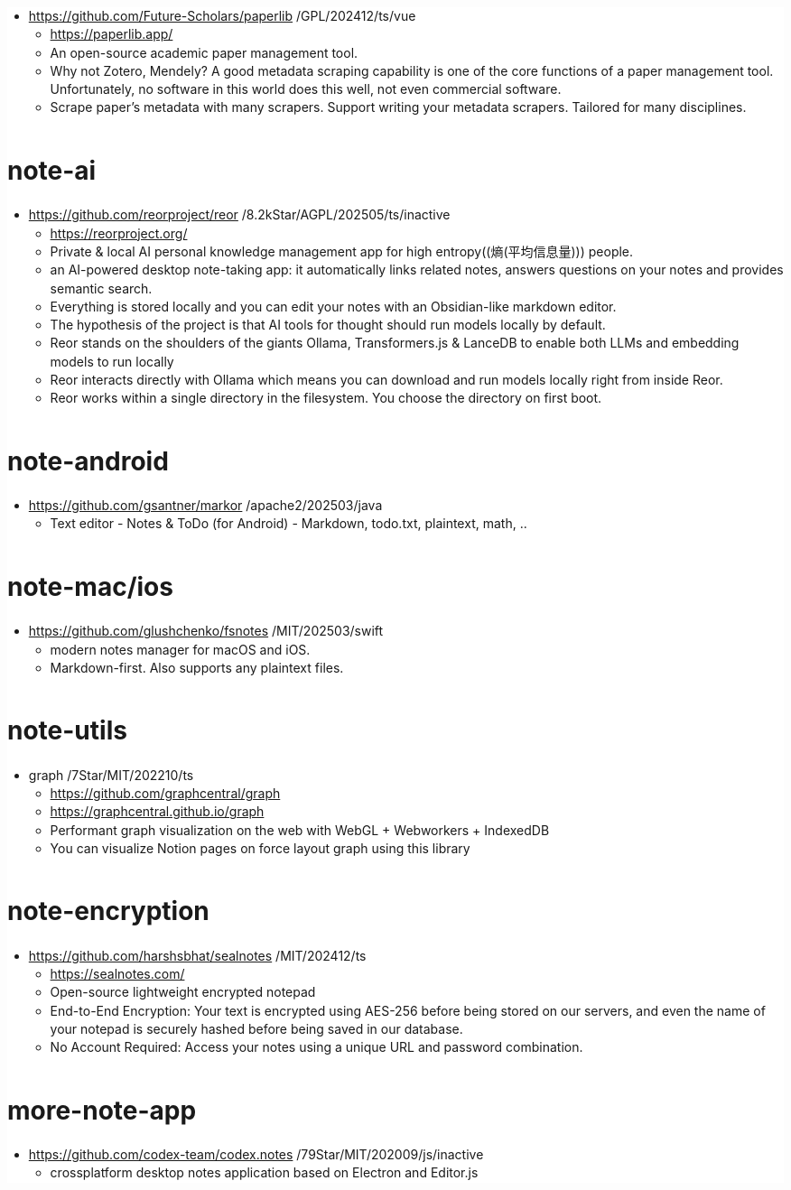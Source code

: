 - https://github.com/Future-Scholars/paperlib /GPL/202412/ts/vue
  - https://paperlib.app/
  - An open-source academic paper management tool.
  - Why not Zotero, Mendely? A good metadata scraping capability is one of the core functions of a paper management tool. Unfortunately, no software in this world does this well, not even commercial software.
  - Scrape paper’s metadata with many scrapers. Support writing your metadata scrapers. Tailored for many disciplines.
# note-ai
- https://github.com/reorproject/reor /8.2kStar/AGPL/202505/ts/inactive
  - https://reorproject.org/
  - Private & local AI personal knowledge management app for high entropy((熵(平均信息量))) people.
  - an AI-powered desktop note-taking app: it automatically links related notes, answers questions on your notes and provides semantic search.
  - Everything is stored locally and you can edit your notes with an Obsidian-like markdown editor.
  - The hypothesis of the project is that AI tools for thought should run models locally by default. 
  - Reor stands on the shoulders of the giants Ollama, Transformers.js & LanceDB to enable both LLMs and embedding models to run locally
  - Reor interacts directly with Ollama which means you can download and run models locally right from inside Reor.
  - Reor works within a single directory in the filesystem. You choose the directory on first boot.
# note-android
- https://github.com/gsantner/markor /apache2/202503/java
  - Text editor - Notes & ToDo (for Android) - Markdown, todo.txt, plaintext, math, ..
# note-mac/ios
- https://github.com/glushchenko/fsnotes /MIT/202503/swift
  - modern notes manager for macOS and iOS.
  - Markdown-first. Also supports any plaintext files.
# note-utils
- graph /7Star/MIT/202210/ts
  - https://github.com/graphcentral/graph
  - https://graphcentral.github.io/graph
  - Performant graph visualization on the web with WebGL + Webworkers + IndexedDB
  - You can visualize Notion pages on force layout graph using this library
# note-encryption
- https://github.com/harshsbhat/sealnotes /MIT/202412/ts
  - https://sealnotes.com/
  - Open-source lightweight encrypted notepad
  - End-to-End Encryption: Your text is encrypted using AES-256 before being stored on our servers, and even the name of your notepad is securely hashed before being saved in our database.
  - No Account Required: Access your notes using a unique URL and password combination.
# more-note-app
- https://github.com/codex-team/codex.notes /79Star/MIT/202009/js/inactive
  - crossplatform desktop notes application based on Electron and Editor.js

